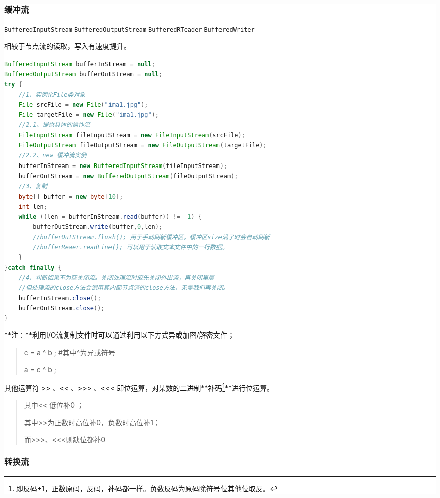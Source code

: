 

### 缓冲流

`BufferedInputStream`  `BufferedOutputStream`  `BufferedRTeader`  `BufferedWriter`

相较于节点流的读取，写入有速度提升。

~~~java
BufferedInputStream bufferInStream = null;
BufferedOutputStream bufferOutStream = null;
try {
    //1、实例化File类对象
    File srcFile = new File("ima1.jpg");
    File targetFile = new File("ima1.jpg");
    //2.1、提供具体的操作流
    FileInputStream fileInputStream = new FileInputStream(srcFile);
    FileOutputStream fileOutputStream = new FileOutputStream(targetFile);
    //2.2、new 缓冲流实例
    bufferInStream = new BufferedInputStream(fileInputStream);
    bufferOutStream = new BufferedOutputStream(fileOutputStream);
    //3、复制
    byte[] buffer = new byte[10];
    int len;
    while ((len = bufferInStream.read(buffer)) != -1) {
        bufferOutStream.write(buffer,0,len);
        //bufferOutStream.flush(); 用于手动刷新缓冲区。缓冲区size满了时会自动刷新
        //bufferReaer.readLine(); 可以用于读取文本文件中的一行数据。
    }
}catch-finally {
    //4、判断如果不为空关闭流。关闭处理流时应先关闭外出流，再关闭里层
    //但处理流的close方法会调用其内部节点流的close方法，无需我们再关闭。
    bufferInStream.close();
    bufferOutStream.close();
}
~~~



**注：**利用I/O流复制文件时可以通过利用以下方式异或加密/解密文件；

> c =  a ^ b ;   #其中^为异或符号
>
> a =  c ^ b ;

其他运算符 >> 、<<  、>>> 、<<< 即位运算，对某数的二进制**补码[^5]**进行位运算。

> 其中<< 低位补0 ；
>
> 其中>>为正数时高位补0，负数时高位补1；
>
> 而>>>、<<<则缺位都补0



### 转换流 


[^1]: 最基础的直接作用于数据的流。
[^2]: 内嵌节点流的流，可以对节点流进行处理的流。
[^3]: 节点流。**所有处理流都必须将对应节点流传入才可使用**
[^4]: 处理流的一种，作用于对应节点流。
[^5]: 即反码+1，正数原码，反码，补码都一样。负数反码为原码除符号位其他位取反。
[^6]: `transient`关键字用于指定属性不可以被序列化。